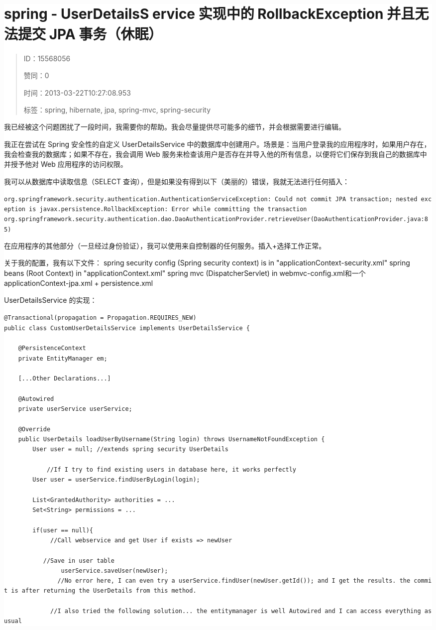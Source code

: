 # spring - UserDetailsS ervice 实现中的 RollbackException 并且无法提交 JPA 事务（休眠）

> ID：15568056
> 
> 赞同：0
> 
> 时间：2013-03-22T10:27:08.953
> 
> 标签：spring, hibernate, jpa, spring-mvc, spring-security

我已经被这个问题困扰了一段时间，我需要你的帮助。我会尽量提供尽可能多的细节，并会根据需要进行编辑。

我正在尝试在 Spring 安全性的自定义 UserDetailsS​​ervice 中的数据库中创建用户。场景是：当用户登录我的应用程序时，如果用户存在，我会检查我的数据库；如果不存在，我会调用 Web 服务来检查该用户是否存在并导入他的所有信息，以便将它们保存到我自己的数据库中并授予他对 Web 应用程序的访问权限。

我可以从数据库中读取信息（SELECT 查询），但是如果没有得到以下（美丽的）错误，我就无法进行任何插入：

```
org.springframework.security.authentication.AuthenticationServiceException: Could not commit JPA transaction; nested exception is javax.persistence.RollbackException: Error while committing the transaction
org.springframework.security.authentication.dao.DaoAuthenticationProvider.retrieveUser(DaoAuthenticationProvider.java:85) 
```

在应用程序的其他部分（一旦经过身份验证），我可以使用来自控制器的任何服务。插入+选择工作正常。

关于我的配置，我有以下文件： spring security config (Spring security context) is in "applicationContext-security.xml" spring beans (Root Context) in "applicationContext.xml" spring mvc (DispatcherServlet) in webmvc-config.xml和一个 applicationContext-jpa.xml + persistence.xml

UserDetailsS​​ervice 的实现：

```
@Transactional(propagation = Propagation.REQUIRES_NEW)
public class CustomUserDetailsService implements UserDetailsService {

    @PersistenceContext
    private EntityManager em;

    [...Other Declarations...]

    @Autowired
    private userService userService;

    @Override
    public UserDetails loadUserByUsername(String login) throws UsernameNotFoundException {
        User user = null; //extends spring security UserDetails 

            //If I try to find existing users in database here, it works perfectly
        User user = userService.findUserByLogin(login);

        List<GrantedAuthority> authorities = ...
        Set<String> permissions = ...

        if(user == null){
             //Call webservice and get User if exists => newUser

           //Save in user table
                userService.saveUser(newUser);  
               //No error here, I can even try a userService.findUser(newUser.getId()); and I get the results. the commit is after returning the UserDetails from this method.

             //I also tried the following solution... the entitymanager is well Autowired and I can access everything as usual
```